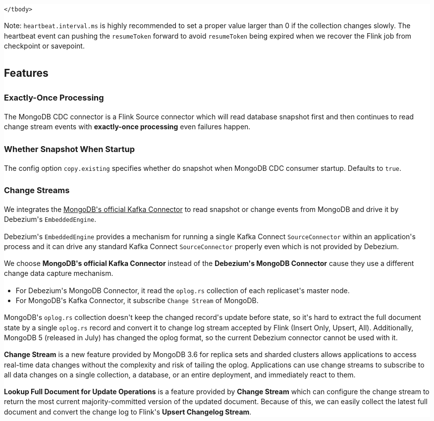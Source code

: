     </tbody>
</table>
</div>

Note: `heartbeat.interval.ms` is highly recommended to set a proper value larger than 0 if the collection changes slowly.
The heartbeat event can pushing the `resumeToken` forward to avoid `resumeToken` being expired when we recover the Flink job from checkpoint or savepoint.

Features
--------

### Exactly-Once Processing

The MongoDB CDC connector is a Flink Source connector which will read database snapshot first and then continues to read change stream events with **exactly-once processing** even failures happen. 

### Whether Snapshot When Startup

The config option `copy.existing` specifies whether do snapshot when MongoDB CDC consumer startup. Defaults to `true`.

### Change Streams

We integrates the [MongoDB's official Kafka Connector](https://docs.mongodb.com/kafka-connector/current/kafka-source/) to read snapshot or change events from MongoDB and drive it by Debezium's `EmbeddedEngine`.

Debezium's `EmbeddedEngine` provides a mechanism for running a single Kafka Connect `SourceConnector` within an application's process and it can drive any standard Kafka Connect `SourceConnector` properly even which is not provided by Debezium.

We choose **MongoDB's official Kafka Connector** instead of the **Debezium's MongoDB Connector** cause they use a different change data capture mechanism.

- For Debezium's MongoDB Connector, it read the `oplog.rs` collection of each replicaset's master node.
- For MongoDB's Kafka Connector, it subscribe `Change Stream` of MongoDB.

MongoDB's `oplog.rs` collection doesn't keep the changed record's update before state, so it's hard to extract the full document state by a single `oplog.rs` record and convert it to change log stream accepted by Flink (Insert Only, Upsert, All).
Additionally, MongoDB 5 (released in July) has changed the oplog format, so the current Debezium connector cannot be used with it.

**Change Stream** is a new feature provided by MongoDB 3.6 for replica sets and sharded clusters allows applications to access real-time data changes without the complexity and risk of tailing the oplog.
Applications can use change streams to subscribe to all data changes on a single collection, a database, or an entire deployment, and immediately react to them.

**Lookup Full Document for Update Operations** is a feature provided by **Change Stream** which can configure the change stream to return the most current majority-committed version of the updated document. Because of this, we can easily collect the latest full document and convert the change log to Flink's **Upsert Changelog Stream**. 
